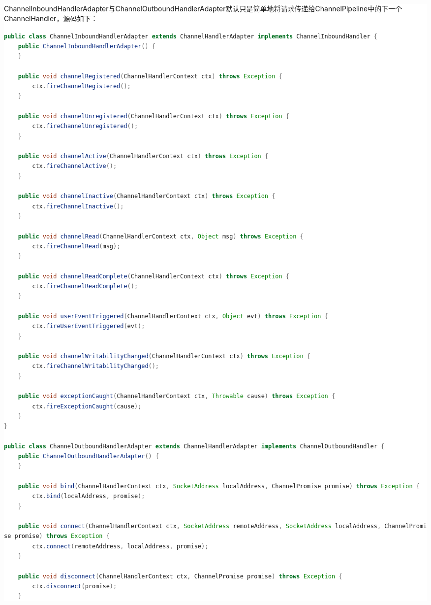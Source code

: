 ChannelInboundHandlerAdapter与ChannelOutboundHandlerAdapter默认只是简单地将请求传递给ChannelPipeline中的下一个ChannelHandler，源码如下：

```java
public class ChannelInboundHandlerAdapter extends ChannelHandlerAdapter implements ChannelInboundHandler {
    public ChannelInboundHandlerAdapter() {
    }

    public void channelRegistered(ChannelHandlerContext ctx) throws Exception {
        ctx.fireChannelRegistered();
    }

    public void channelUnregistered(ChannelHandlerContext ctx) throws Exception {
        ctx.fireChannelUnregistered();
    }

    public void channelActive(ChannelHandlerContext ctx) throws Exception {
        ctx.fireChannelActive();
    }

    public void channelInactive(ChannelHandlerContext ctx) throws Exception {
        ctx.fireChannelInactive();
    }

    public void channelRead(ChannelHandlerContext ctx, Object msg) throws Exception {
        ctx.fireChannelRead(msg);
    }

    public void channelReadComplete(ChannelHandlerContext ctx) throws Exception {
        ctx.fireChannelReadComplete();
    }

    public void userEventTriggered(ChannelHandlerContext ctx, Object evt) throws Exception {
        ctx.fireUserEventTriggered(evt);
    }

    public void channelWritabilityChanged(ChannelHandlerContext ctx) throws Exception {
        ctx.fireChannelWritabilityChanged();
    }

    public void exceptionCaught(ChannelHandlerContext ctx, Throwable cause) throws Exception {
        ctx.fireExceptionCaught(cause);
    }
}

public class ChannelOutboundHandlerAdapter extends ChannelHandlerAdapter implements ChannelOutboundHandler {
    public ChannelOutboundHandlerAdapter() {
    }

    public void bind(ChannelHandlerContext ctx, SocketAddress localAddress, ChannelPromise promise) throws Exception {
        ctx.bind(localAddress, promise);
    }

    public void connect(ChannelHandlerContext ctx, SocketAddress remoteAddress, SocketAddress localAddress, ChannelPromise promise) throws Exception {
        ctx.connect(remoteAddress, localAddress, promise);
    }

    public void disconnect(ChannelHandlerContext ctx, ChannelPromise promise) throws Exception {
        ctx.disconnect(promise);
    }
```